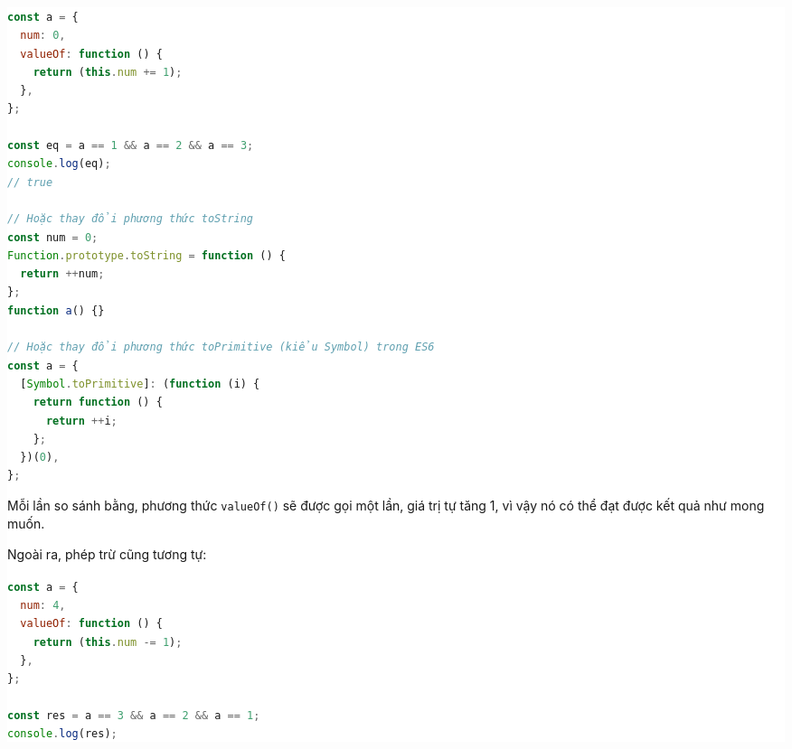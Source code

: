 ```js
const a = {
  num: 0,
  valueOf: function () {
    return (this.num += 1);
  },
};

const eq = a == 1 && a == 2 && a == 3;
console.log(eq);
// true

// Hoặc thay đổi phương thức toString
const num = 0;
Function.prototype.toString = function () {
  return ++num;
};
function a() {}

// Hoặc thay đổi phương thức toPrimitive (kiểu Symbol) trong ES6
const a = {
  [Symbol.toPrimitive]: (function (i) {
    return function () {
      return ++i;
    };
  })(0),
};
```

Mỗi lần so sánh bằng, phương thức `valueOf()` sẽ được gọi một lần, giá trị tự tăng 1, vì vậy nó có thể đạt được kết quả như mong muốn.

Ngoài ra, phép trừ cũng tương tự:

```js
const a = {
  num: 4,
  valueOf: function () {
    return (this.num -= 1);
  },
};

const res = a == 3 && a == 2 && a == 1;
console.log(res);
```
